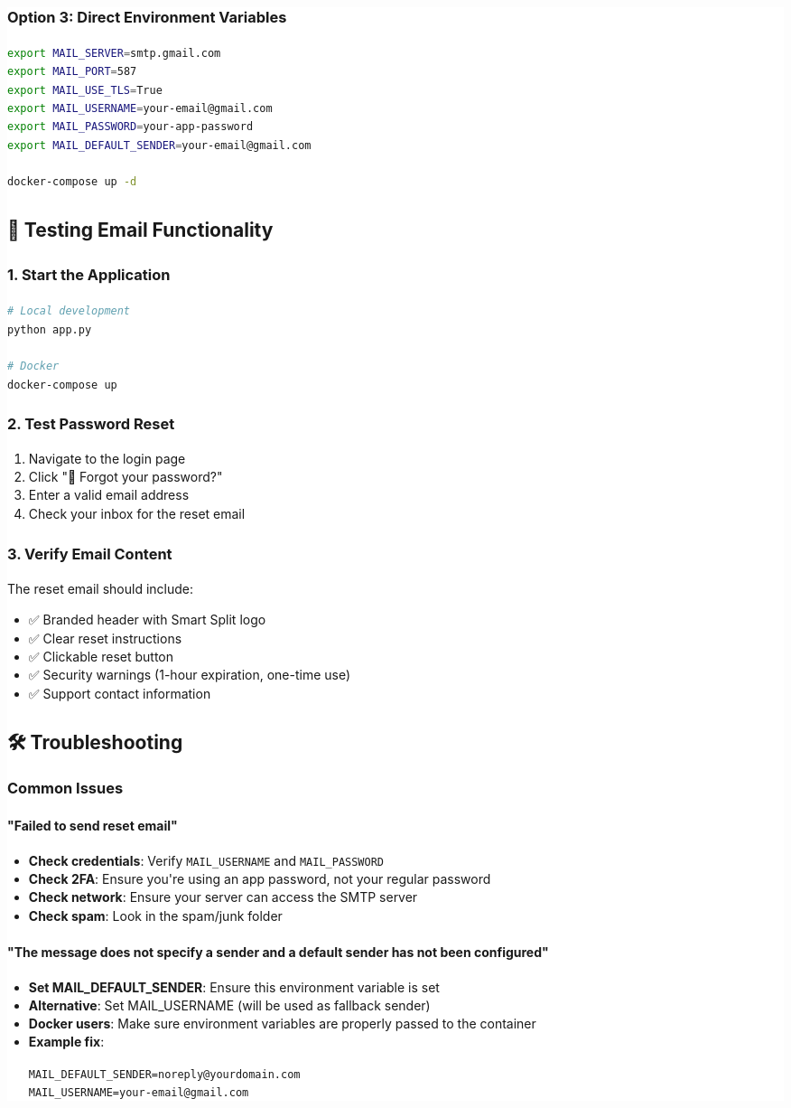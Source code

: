 ### Option 3: Direct Environment Variables
```bash
export MAIL_SERVER=smtp.gmail.com
export MAIL_PORT=587
export MAIL_USE_TLS=True
export MAIL_USERNAME=your-email@gmail.com
export MAIL_PASSWORD=your-app-password
export MAIL_DEFAULT_SENDER=your-email@gmail.com

docker-compose up -d
```

## 🧪 Testing Email Functionality

### 1. Start the Application
```bash
# Local development
python app.py

# Docker
docker-compose up
```

### 2. Test Password Reset
1. Navigate to the login page
2. Click "🔐 Forgot your password?"
3. Enter a valid email address
4. Check your inbox for the reset email

### 3. Verify Email Content
The reset email should include:
- ✅ Branded header with Smart Split logo
- ✅ Clear reset instructions
- ✅ Clickable reset button
- ✅ Security warnings (1-hour expiration, one-time use)
- ✅ Support contact information

## 🛠️ Troubleshooting

### Common Issues

#### "Failed to send reset email"
- **Check credentials**: Verify `MAIL_USERNAME` and `MAIL_PASSWORD`
- **Check 2FA**: Ensure you're using an app password, not your regular password
- **Check network**: Ensure your server can access the SMTP server
- **Check spam**: Look in the spam/junk folder

#### "The message does not specify a sender and a default sender has not been configured"
- **Set MAIL_DEFAULT_SENDER**: Ensure this environment variable is set
- **Alternative**: Set MAIL_USERNAME (will be used as fallback sender)
- **Docker users**: Make sure environment variables are properly passed to the container
- **Example fix**: 
  ```env
  MAIL_DEFAULT_SENDER=noreply@yourdomain.com
  MAIL_USERNAME=your-email@gmail.com
  ```
